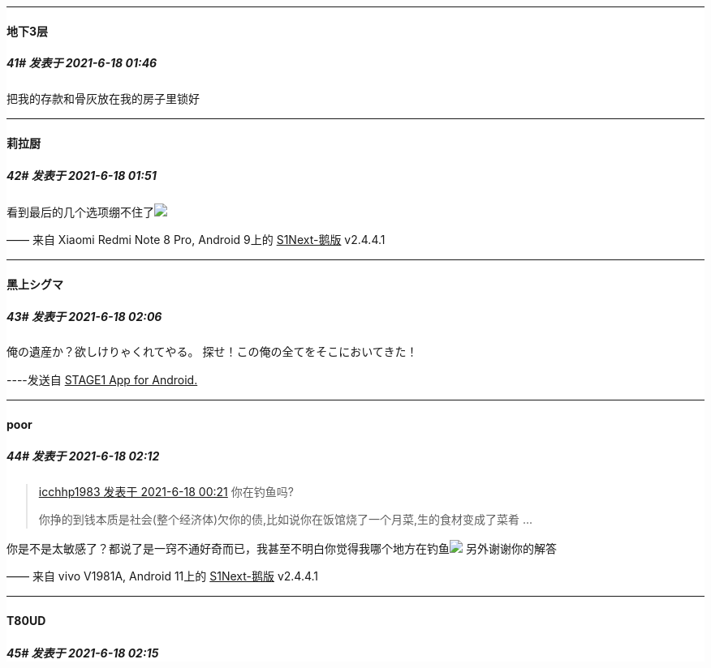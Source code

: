 
*****

####  地下3层  
##### 41#       发表于 2021-6-18 01:46


把我的存款和骨灰放在我的房子里锁好


*****

####  莉拉厨  
##### 42#       发表于 2021-6-18 01:51


看到最后的几个选项绷不住了<img src="https://static.saraba1st.com/image/smiley/face2017/037.png" referrerpolicy="no-referrer">

—— 来自 Xiaomi Redmi Note 8 Pro, Android 9上的 [S1Next-鹅版](https://github.com/ykrank/S1-Next/releases) v2.4.4.1


*****

####  黑上シグマ  
##### 43#       发表于 2021-6-18 02:06


俺の遺産か？欲しけりゃくれてやる。
探せ！この俺の全てをそこにおいてきた！


----发送自 [STAGE1 App for Android.](http://stage1.5j4m.com/?1.37)


*****

####  poor  
##### 44#       发表于 2021-6-18 02:12


<blockquote><a href="httphttps://bbs.saraba1st.com/2b/forum.php?mod=redirect&amp;goto=findpost&amp;pid=51647459&amp;ptid=2010534" target="_blank">icchhp1983 发表于 2021-6-18 00:21</a>
你在钓鱼吗?


你挣的到钱本质是社会(整个经济体)欠你的债,比如说你在饭馆烧了一个月菜,生的食材变成了菜肴 ...</blockquote>
你是不是太敏感了？都说了是一窍不通好奇而已，我甚至不明白你觉得我哪个地方在钓鱼<img src="https://static.saraba1st.com/image/smiley/face2017/002.png" referrerpolicy="no-referrer">
另外谢谢你的解答

—— 来自 vivo V1981A, Android 11上的 [S1Next-鹅版](https://github.com/ykrank/S1-Next/releases) v2.4.4.1


*****

####  T80UD  
##### 45#       发表于 2021-6-18 02:15
